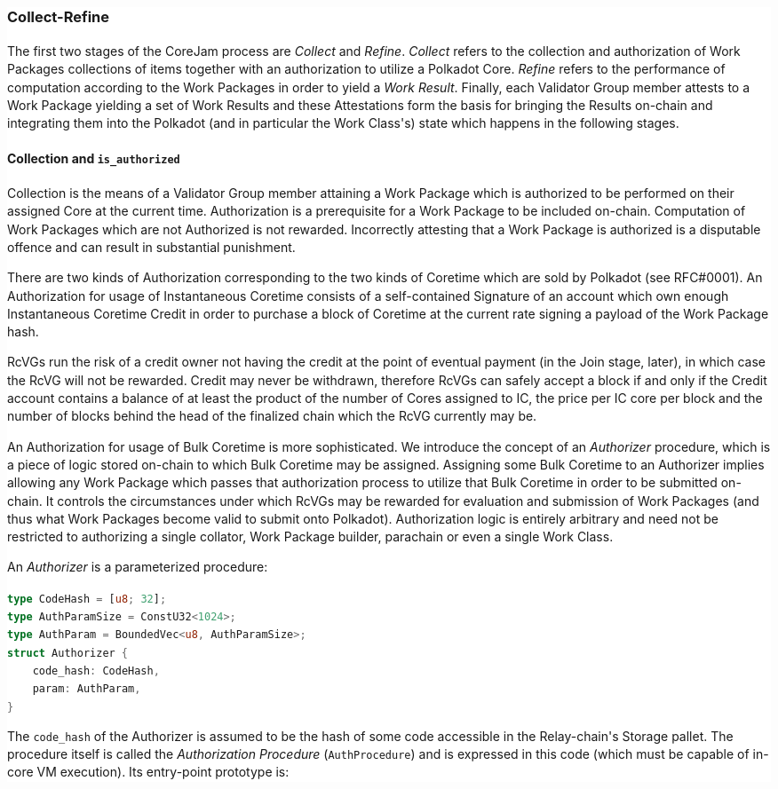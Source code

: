 ### Collect-Refine

The first two stages of the CoreJam process are *Collect* and *Refine*. *Collect* refers to the collection and authorization of Work Packages collections of items together with an authorization to utilize a Polkadot Core. *Refine* refers to the performance of computation according to the Work Packages in order to yield a *Work Result*. Finally, each Validator Group member attests to a Work Package yielding a set of Work Results and these Attestations form the basis for bringing the Results on-chain and integrating them into the Polkadot (and in particular the Work Class's) state which happens in the following stages.

#### Collection and `is_authorized`

Collection is the means of a Validator Group member attaining a Work Package which is authorized to be performed on their assigned Core at the current time. Authorization is a prerequisite for a Work Package to be included on-chain. Computation of Work Packages which are not Authorized is not rewarded. Incorrectly attesting that a Work Package is authorized is a disputable offence and can result in substantial punishment.

There are two kinds of Authorization corresponding to the two kinds of Coretime which are sold by Polkadot (see RFC#0001). An Authorization for usage of Instantaneous Coretime consists of a self-contained Signature of an account which own enough Instantaneous Coretime Credit in order to purchase a block of Coretime at the current rate signing a payload of the Work Package hash.

RcVGs run the risk of a credit owner not having the credit at the point of eventual payment (in the Join stage, later), in which case the RcVG will not be rewarded. Credit may never be withdrawn, therefore RcVGs can safely accept a block if and only if the Credit account contains a balance of at least the product of the number of Cores assigned to IC, the price per IC core per block and the number of blocks behind the head of the finalized chain which the RcVG currently may be.

An Authorization for usage of Bulk Coretime is more sophisticated. We introduce the concept of an *Authorizer* procedure, which is a piece of logic stored on-chain to which Bulk Coretime may be assigned. Assigning some Bulk Coretime to an Authorizer implies allowing any Work Package which passes that authorization process to utilize that Bulk Coretime in order to be submitted on-chain. It controls the circumstances under which RcVGs may be rewarded for evaluation and submission of Work Packages (and thus what Work Packages become valid to submit onto Polkadot). Authorization logic is entirely arbitrary and need not be restricted to authorizing a single collator, Work Package builder, parachain or even a single Work Class.

An *Authorizer* is a parameterized procedure:

```rust
type CodeHash = [u8; 32];
type AuthParamSize = ConstU32<1024>;
type AuthParam = BoundedVec<u8, AuthParamSize>;
struct Authorizer {
    code_hash: CodeHash,
    param: AuthParam,
}
```

The `code_hash` of the Authorizer is assumed to be the hash of some code accessible in the Relay-chain's Storage pallet. The procedure itself is called the *Authorization Procedure* (`AuthProcedure`) and is expressed in this code (which must be capable of in-core VM execution). Its entry-point prototype is:
